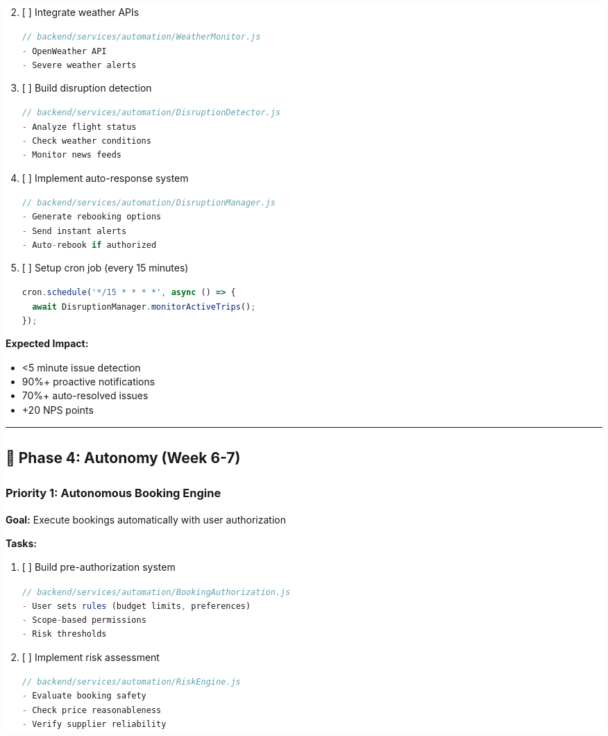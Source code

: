 2. [ ] Integrate weather APIs
   ```javascript
   // backend/services/automation/WeatherMonitor.js
   - OpenWeather API
   - Severe weather alerts
   ```

3. [ ] Build disruption detection
   ```javascript
   // backend/services/automation/DisruptionDetector.js
   - Analyze flight status
   - Check weather conditions
   - Monitor news feeds
   ```

4. [ ] Implement auto-response system
   ```javascript
   // backend/services/automation/DisruptionManager.js
   - Generate rebooking options
   - Send instant alerts
   - Auto-rebook if authorized
   ```

5. [ ] Setup cron job (every 15 minutes)
   ```javascript
   cron.schedule('*/15 * * * *', async () => {
     await DisruptionManager.monitorActiveTrips();
   });
   ```

**Expected Impact:**
- <5 minute issue detection
- 90%+ proactive notifications
- 70%+ auto-resolved issues
- +20 NPS points

---

## 🤖 Phase 4: Autonomy (Week 6-7)

### Priority 1: Autonomous Booking Engine

**Goal:** Execute bookings automatically with user authorization

**Tasks:**
1. [ ] Build pre-authorization system
   ```javascript
   // backend/services/automation/BookingAuthorization.js
   - User sets rules (budget limits, preferences)
   - Scope-based permissions
   - Risk thresholds
   ```

2. [ ] Implement risk assessment
   ```javascript
   // backend/services/automation/RiskEngine.js
   - Evaluate booking safety
   - Check price reasonableness
   - Verify supplier reliability
   ```
